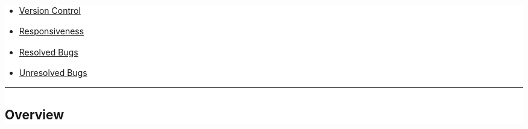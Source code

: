  

  

  

- <a href="#version-control">Version Control</a>

  

  

  

  

- <a href="#responsive">Responsiveness</a>

  

  

  

  

- <a href="#resolved-bugs">Resolved Bugs</a>

  

  

  

  

- <a href="#unresolved-bugs">Unresolved Bugs</a>

  

  

  

  

  

---

  

  

  

  

  

<span id="overview"></span>

  

  

  

  

  

## Overview

  

  

  

  

  
